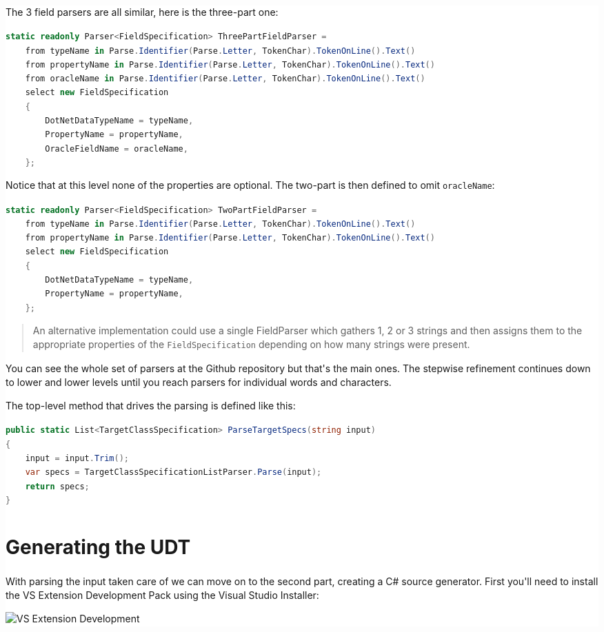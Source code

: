 The 3 field parsers are all similar, here is the three-part one:

```cs
static readonly Parser<FieldSpecification> ThreePartFieldParser =
    from typeName in Parse.Identifier(Parse.Letter, TokenChar).TokenOnLine().Text()
    from propertyName in Parse.Identifier(Parse.Letter, TokenChar).TokenOnLine().Text()
    from oracleName in Parse.Identifier(Parse.Letter, TokenChar).TokenOnLine().Text()
    select new FieldSpecification
    {
        DotNetDataTypeName = typeName,
        PropertyName = propertyName,
        OracleFieldName = oracleName,
    };
```

Notice that at this level none of the properties are optional. The two-part is then
defined to omit `oracleName`:

```cs
static readonly Parser<FieldSpecification> TwoPartFieldParser =
    from typeName in Parse.Identifier(Parse.Letter, TokenChar).TokenOnLine().Text()
    from propertyName in Parse.Identifier(Parse.Letter, TokenChar).TokenOnLine().Text()
    select new FieldSpecification
    {
        DotNetDataTypeName = typeName,
        PropertyName = propertyName,
    };
```

> An alternative implementation could use a single FieldParser which gathers 1, 2 or 3
> strings and then assigns them to the appropriate properties of the `FieldSpecification`
> depending on how many strings were present.

You can see the whole set of parsers at the Github repository but that's the main ones.
The stepwise refinement continues down to lower and lower levels until you reach parsers
for individual words and characters.

The top-level method that drives the parsing is defined like this:

```csharp
public static List<TargetClassSpecification> ParseTargetSpecs(string input)
{
    input = input.Trim();
    var specs = TargetClassSpecificationListParser.Parse(input);
    return specs;
}
```

# Generating the UDT

With parsing the input taken care of we can move on to the second part, creating a
C# source generator. First you'll need to install the VS Extension Development Pack
using the Visual Studio Installer:

![VS Extension Development](vs_extension_development.png)
